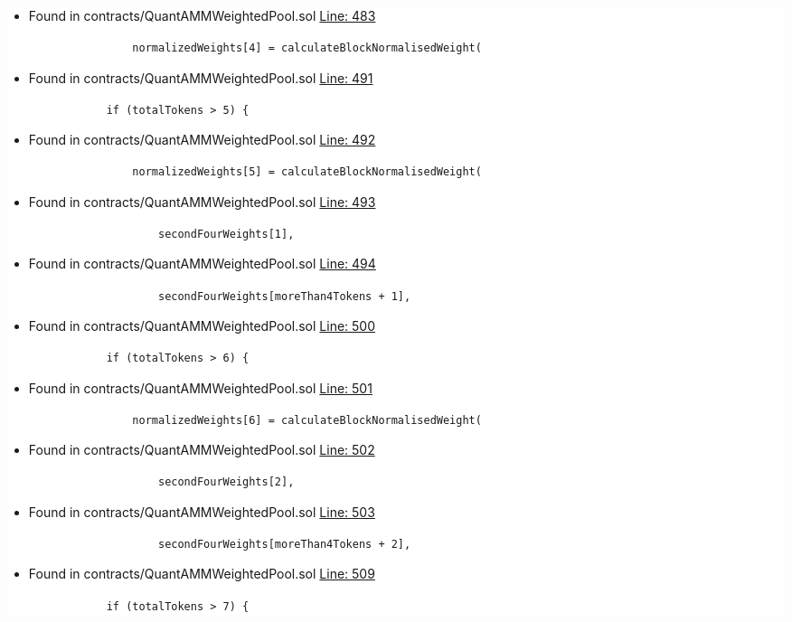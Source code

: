 - Found in contracts/QuantAMMWeightedPool.sol [Line: 483](contracts/QuantAMMWeightedPool.sol#L483)

	```solidity
	                normalizedWeights[4] = calculateBlockNormalisedWeight(
	```

- Found in contracts/QuantAMMWeightedPool.sol [Line: 491](contracts/QuantAMMWeightedPool.sol#L491)

	```solidity
	            if (totalTokens > 5) {
	```

- Found in contracts/QuantAMMWeightedPool.sol [Line: 492](contracts/QuantAMMWeightedPool.sol#L492)

	```solidity
	                normalizedWeights[5] = calculateBlockNormalisedWeight(
	```

- Found in contracts/QuantAMMWeightedPool.sol [Line: 493](contracts/QuantAMMWeightedPool.sol#L493)

	```solidity
	                    secondFourWeights[1],
	```

- Found in contracts/QuantAMMWeightedPool.sol [Line: 494](contracts/QuantAMMWeightedPool.sol#L494)

	```solidity
	                    secondFourWeights[moreThan4Tokens + 1],
	```

- Found in contracts/QuantAMMWeightedPool.sol [Line: 500](contracts/QuantAMMWeightedPool.sol#L500)

	```solidity
	            if (totalTokens > 6) {
	```

- Found in contracts/QuantAMMWeightedPool.sol [Line: 501](contracts/QuantAMMWeightedPool.sol#L501)

	```solidity
	                normalizedWeights[6] = calculateBlockNormalisedWeight(
	```

- Found in contracts/QuantAMMWeightedPool.sol [Line: 502](contracts/QuantAMMWeightedPool.sol#L502)

	```solidity
	                    secondFourWeights[2],
	```

- Found in contracts/QuantAMMWeightedPool.sol [Line: 503](contracts/QuantAMMWeightedPool.sol#L503)

	```solidity
	                    secondFourWeights[moreThan4Tokens + 2],
	```

- Found in contracts/QuantAMMWeightedPool.sol [Line: 509](contracts/QuantAMMWeightedPool.sol#L509)

	```solidity
	            if (totalTokens > 7) {
	```
